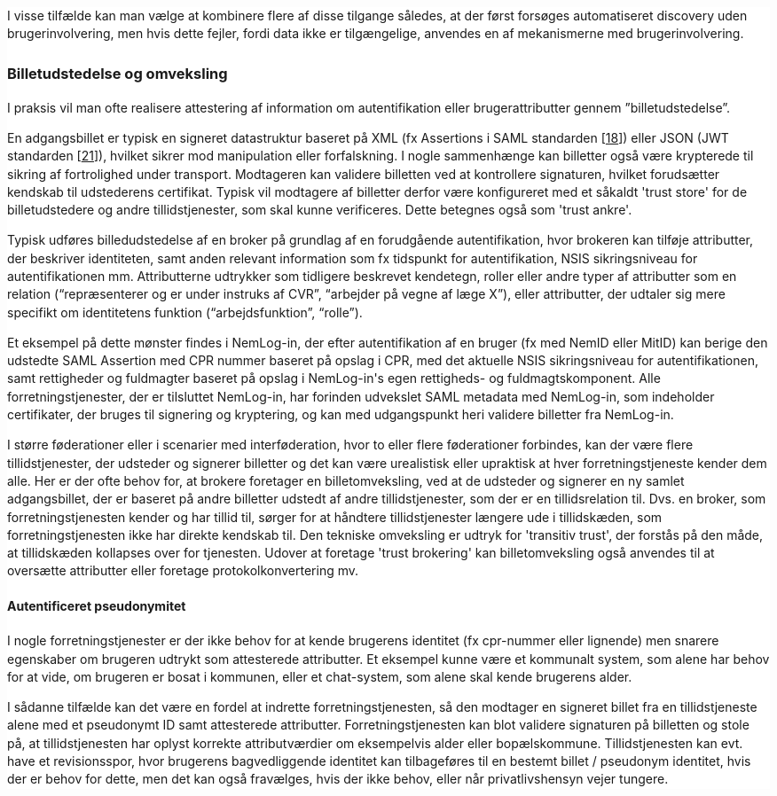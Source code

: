I visse tilfælde kan man vælge at kombinere flere af disse tilgange således, at der først forsøges automatiseret discovery uden brugerinvolvering, men hvis dette fejler, fordi data ikke er tilgængelige, anvendes en af mekanismerne med brugerinvolvering. 

### Billetudstedelse og omveksling

I praksis vil man ofte realisere attestering af information om autentifikation eller brugerattributter gennem ”billetudstedelse”.

En adgangsbillet er typisk en signeret datastruktur baseret på XML (fx Assertions i SAML standarden \[[18](/node/1098#bilag-1-kilder-og-baggrundsmateriale)\]) eller JSON (JWT standarden \[[21](/node/1098#bilag-1-kilder-og-baggrundsmateriale)\]), hvilket sikrer mod manipulation eller forfalskning. I nogle sammenhænge kan billetter også være krypterede til sikring af fortrolighed under transport. Modtageren kan validere billetten ved at kontrollere signaturen, hvilket forudsætter kendskab til udstederens certifikat. Typisk vil modtagere af billetter derfor være konfigureret med et såkaldt 'trust store' for de billetudstedere og andre tillidstjenester, som skal kunne verificeres. Dette betegnes også som 'trust ankre'.

Typisk udføres billedudstedelse af en broker på grundlag af en forudgående autentifikation, hvor brokeren kan tilføje attributter, der beskriver identiteten, samt anden relevant information som fx tidspunkt for autentifikation, NSIS sikringsniveau for autentifikationen mm. Attributterne udtrykker som tidligere beskrevet kendetegn, roller eller andre typer af attributter som en relation (“repræsenterer og er under instruks af CVR”, “arbejder på vegne af læge X”), eller attributter, der udtaler sig mere specifikt om identitetens funktion (“arbejdsfunktion”, “rolle”).

Et eksempel på dette mønster findes i NemLog-in, der efter autentifikation af en bruger (fx med NemID eller MitID) kan berige den udstedte SAML Assertion med CPR nummer baseret på opslag i CPR, med det aktuelle NSIS sikringsniveau for autentifikationen, samt rettigheder og fuldmagter baseret på opslag i NemLog-in's egen rettigheds- og fuldmagtskomponent. Alle forretningstjenester, der er tilsluttet NemLog-in, har forinden udvekslet SAML metadata med NemLog-in, som indeholder certifikater, der bruges til signering og kryptering, og kan med udgangspunkt heri validere billetter fra NemLog-in.

I større føderationer eller i scenarier med interføderation, hvor to eller flere føderationer forbindes, kan der være flere tillidstjenester, der udsteder og signerer billetter og det kan være urealistisk eller upraktisk at hver forretningstjeneste kender dem alle. Her er der ofte behov for, at brokere foretager en billetomveksling, ved at de udsteder og signerer en ny samlet adgangsbillet, der er baseret på andre billetter udstedt af andre tillidstjenester, som der er en tillidsrelation til. Dvs. en broker, som forretningstjenesten kender og har tillid til, sørger for at håndtere tillidstjenester længere ude i tillidskæden, som forretningstjenesten ikke har direkte kendskab til. Den tekniske omveksling er udtryk for 'transitiv trust', der forstås på den måde, at tillidskæden kollapses over for tjenesten. Udover at foretage 'trust brokering' kan billetomveksling også anvendes til at oversætte attributter eller foretage protokolkonvertering mv. 

#### Autentificeret pseudonymitet

I nogle forretningstjenester er der ikke behov for at kende brugerens identitet (fx cpr-nummer eller lignende) men snarere egenskaber om brugeren udtrykt som attesterede attributter. Et eksempel kunne være et kommunalt system, som alene har behov for at vide, om brugeren er bosat i kommunen, eller et chat-system, som alene skal kende brugerens alder.

I sådanne tilfælde kan det være en fordel at indrette forretningstjenesten, så den modtager en signeret billet fra en tillidstjeneste alene med et pseudonymt ID samt attesterede attributter. Forretningstjenesten kan blot validere signaturen på billetten og stole på, at tillidstjenesten har oplyst korrekte attributværdier om eksempelvis alder eller bopælskommune. Tillidstjenesten kan evt. have et revisionsspor, hvor brugerens bagvedliggende identitet kan tilbageføres til en bestemt billet / pseudonym identitet, hvis der er behov for dette, men det kan også fravælges, hvis der ikke behov, eller når privatlivshensyn vejer tungere.
